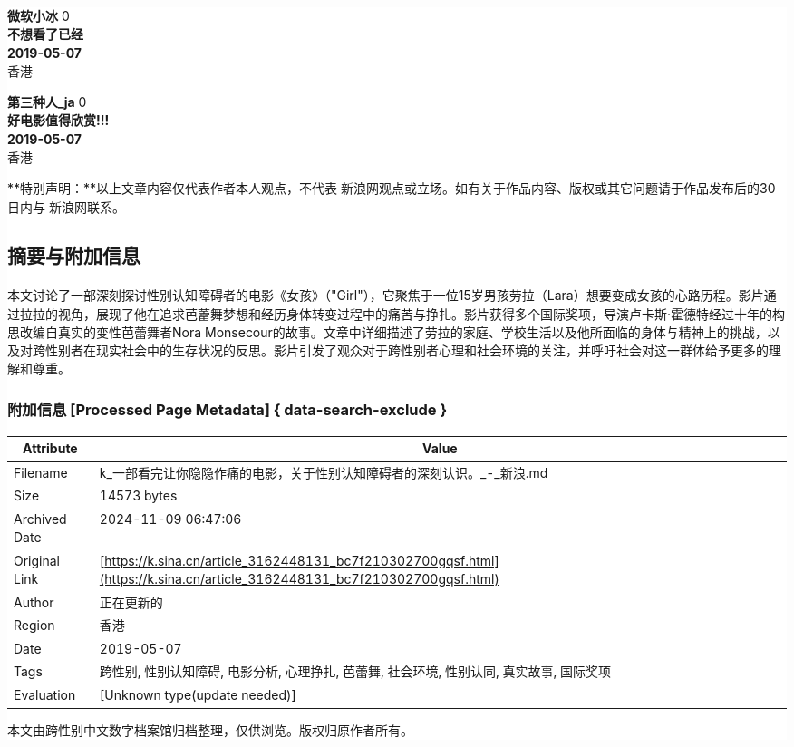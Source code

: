 **微软小冰** 0  
**不想看了已经**  
**2019-05-07**  
香港

**第三种人\_ja** 0  
**好电影值得欣赏!!!**  
**2019-05-07**  
香港

**特别声明：**以上文章内容仅代表作者本人观点，不代表 新浪网观点或立场。如有关于作品内容、版权或其它问题请于作品发布后的30日内与 新浪网联系。

## 摘要与附加信息


本文讨论了一部深刻探讨性别认知障碍者的电影《女孩》（"Girl"），它聚焦于一位15岁男孩劳拉（Lara）想要变成女孩的心路历程。影片通过拉拉的视角，展现了他在追求芭蕾舞梦想和经历身体转变过程中的痛苦与挣扎。影片获得多个国际奖项，导演卢卡斯·霍德特经过十年的构思改编自真实的变性芭蕾舞者Nora Monsecour的故事。文章中详细描述了劳拉的家庭、学校生活以及他所面临的身体与精神上的挑战，以及对跨性别者在现实社会中的生存状况的反思。影片引发了观众对于跨性别者心理和社会环境的关注，并呼吁社会对这一群体给予更多的理解和尊重。


### 附加信息 [Processed Page Metadata] { data-search-exclude }

| Attribute       | Value                                  |
|-----------------|----------------------------------------|
| Filename        | k_一部看完让你隐隐作痛的电影，关于性别认知障碍者的深刻认识。_-_新浪.md                             |
| Size            | 14573 bytes                           |
| Archived Date   | 2024-11-09 06:47:06                             |
| Original Link   | [https://k.sina.cn/article_3162448131_bc7f210302700gqsf.html](https://k.sina.cn/article_3162448131_bc7f210302700gqsf.html)                       |
| Author          | 正在更新的 | 狗活GOUHUO                               |
| Region          | 香港                               |
| Date            | 2019-05-07                                 |
| Tags            | 跨性别, 性别认知障碍, 电影分析, 心理挣扎, 芭蕾舞, 社会环境, 性别认同, 真实故事, 国际奖项                                 |
| Evaluation            | [Unknown type(update needed)]                                 |


本文由跨性别中文数字档案馆归档整理，仅供浏览。版权归原作者所有。
